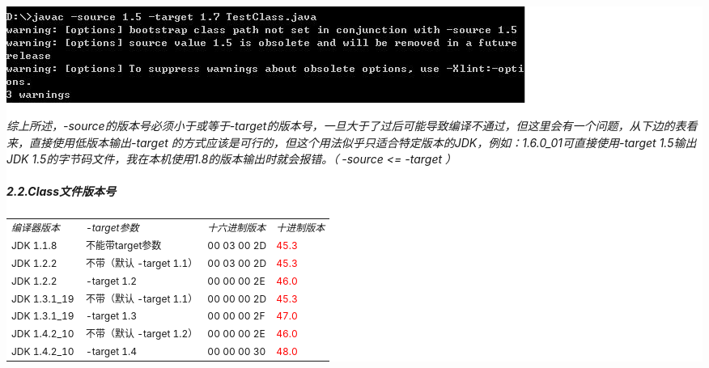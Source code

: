![警告](/assets/images/kml/005/1-5.JPG)<br/>

*综上所述，-source的版本号必须小于或等于-target的版本号，一旦大于了过后可能导致编译不通过，但这里会有一个问题，从下边的表看来，直接使用低版本输出-target <version>的方式应该是可行的，但这个用法似乎只适合特定版本的JDK，例如：1.6.0_01可直接使用-target 1.5输出JDK 1.5的字节码文件，我在本机使用1.8的版本输出时就会报错。（ -source <= -target ）*

##### __2.2.Class文件版本号__

<table style="border-collapse:collapse;font-size:12px;">
	<tr style="font-style:italic">
		<td style="width:80px;">编译器版本</td>
		<td>-target参数</td>
		<td>十六进制版本</td>
		<td>十进制版本</td>
	</tr>
	<tr>
		<td>JDK 1.1.8</td>
		<td>不能带target参数</td>
		<td>00 03 00 2D</td>
		<td><font style="color:red;">45.3</font></td>
	</tr>
	<tr>
		<td>JDK 1.2.2</td>
		<td>不带（默认 -target 1.1）</td>
		<td>00 03 00 2D</td>
		<td><font style="color:red;">45.3</font></td>
	</tr>
	<tr>
		<td>JDK 1.2.2</td>
		<td>-target 1.2</td>
		<td>00 00 00 2E</td>
		<td><font style="color:red;">46.0</font></td>
	</tr>
	<tr>
		<td>JDK 1.3.1_19</td>
		<td>不带（默认 -target 1.1）</td>
		<td>00 00 00 2D</td>
		<td><font style="color:red;">45.3</font></td>
	</tr>
	<tr>
		<td>JDK 1.3.1_19</td>
		<td>-target 1.3</td>
		<td>00 00 00 2F</td>
		<td><font style="color:red;">47.0</font></td>
	</tr>
	<tr>
		<td>JDK 1.4.2_10</td>
		<td>不带（默认 -target 1.2）</td>
		<td>00 00 00 2E</td>
		<td><font style="color:red;">46.0</font></td>
	</tr>
	<tr>
		<td>JDK 1.4.2_10</td>
		<td>-target 1.4</td>
		<td>00 00 00 30</td>
		<td><font style="color:red;">48.0</font></td>
	</tr>
	<tr>